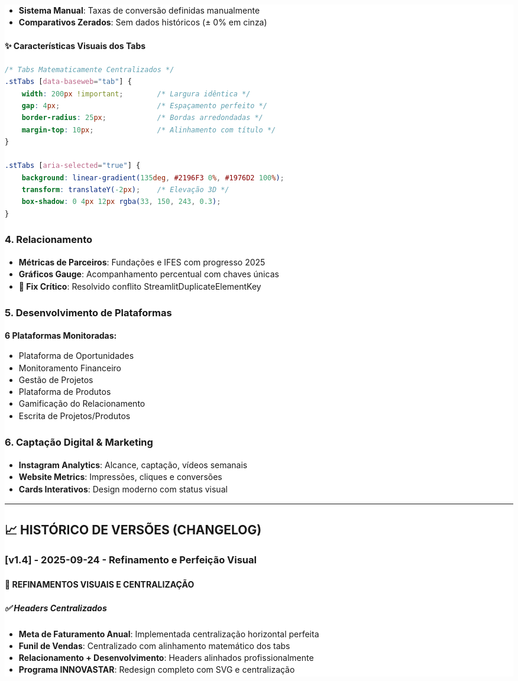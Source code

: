 - **Sistema Manual**: Taxas de conversão definidas manualmente
- **Comparativos Zerados**: Sem dados históricos (± 0% em cinza)

#### **✨ Características Visuais dos Tabs**
```css
/* Tabs Matematicamente Centralizados */
.stTabs [data-baseweb="tab"] {
    width: 200px !important;        /* Largura idêntica */
    gap: 4px;                       /* Espaçamento perfeito */
    border-radius: 25px;            /* Bordas arredondadas */
    margin-top: 10px;               /* Alinhamento com título */
}

.stTabs [aria-selected="true"] {
    background: linear-gradient(135deg, #2196F3 0%, #1976D2 100%);
    transform: translateY(-2px);    /* Elevação 3D */
    box-shadow: 0 4px 12px rgba(33, 150, 243, 0.3);
}
```

### **4. Relacionamento**
- **Métricas de Parceiros**: Fundações e IFES com progresso 2025
- **Gráficos Gauge**: Acompanhamento percentual com chaves únicas
- **🔧 Fix Crítico**: Resolvido conflito StreamlitDuplicateElementKey

### **5. Desenvolvimento de Plataformas**
**6 Plataformas Monitoradas:**
- Plataforma de Oportunidades
- Monitoramento Financeiro  
- Gestão de Projetos
- Plataforma de Produtos
- Gamificação do Relacionamento
- Escrita de Projetos/Produtos

### **6. Captação Digital & Marketing**
- **Instagram Analytics**: Alcance, captação, vídeos semanais
- **Website Metrics**: Impressões, cliques e conversões
- **Cards Interativos**: Design moderno com status visual

---

## 📈 **HISTÓRICO DE VERSÕES (CHANGELOG)**

### **[v1.4] - 2025-09-24 - Refinamento e Perfeição Visual**

#### **🎯 REFINAMENTOS VISUAIS E CENTRALIZAÇÃO**
##### ✅ **Headers Centralizados** 
- **Meta de Faturamento Anual**: Implementada centralização horizontal perfeita
- **Funil de Vendas**: Centralizado com alinhamento matemático dos tabs
- **Relacionamento + Desenvolvimento**: Headers alinhados profissionalmente
- **Programa INNOVASTAR**: Redesign completo com SVG e centralização
